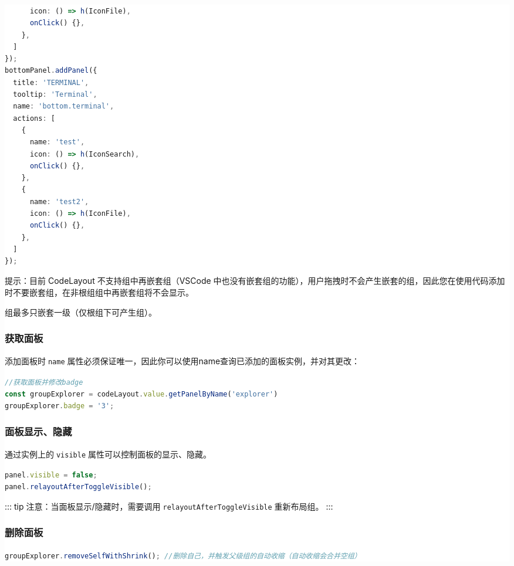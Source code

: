 ```ts
      icon: () => h(IconFile),
      onClick() {},
    },
  ]
});
bottomPanel.addPanel({
  title: 'TERMINAL',
  tooltip: 'Terminal',
  name: 'bottom.terminal',
  actions: [
    { 
      name: 'test',
      icon: () => h(IconSearch),
      onClick() {},
    },
    { 
      name: 'test2',
      icon: () => h(IconFile),
      onClick() {},
    },
  ]
});
```

提示：目前 CodeLayout 不支持组中再嵌套组（VSCode 中也没有嵌套组的功能），用户拖拽时不会产生嵌套的组，因此您在使用代码添加时不要嵌套组，在非根组组中再嵌套组将不会显示。

组最多只嵌套一级（仅根组下可产生组）。

### 获取面板

添加面板时 `name` 属性必须保证唯一，因此你可以使用name查询已添加的面板实例，并对其更改：

```ts
//获取面板并修改badge
const groupExplorer = codeLayout.value.getPanelByName('explorer')
groupExplorer.badge = '3';
```

### 面板显示、隐藏

通过实例上的 `visible` 属性可以控制面板的显示、隐藏。

```ts
panel.visible = false;
panel.relayoutAfterToggleVisible();
```

::: tip
注意：当面板显示/隐藏时，需要调用 `relayoutAfterToggleVisible` 重新布局组。
:::

### 删除面板

```ts
groupExplorer.removeSelfWithShrink(); //删除自己，并触发父级组的自动收缩（自动收缩会合并空组）
```
